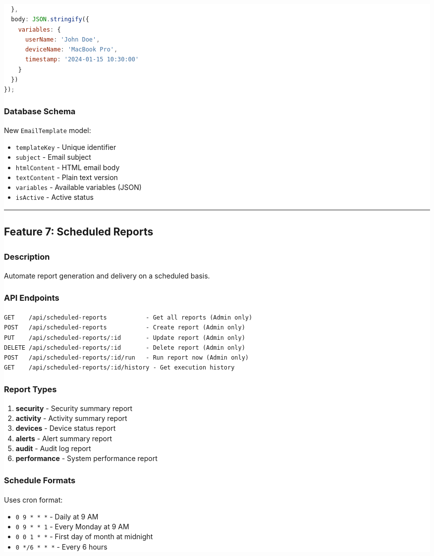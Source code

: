 ```javascript
  },
  body: JSON.stringify({
    variables: {
      userName: 'John Doe',
      deviceName: 'MacBook Pro',
      timestamp: '2024-01-15 10:30:00'
    }
  })
});
```

### Database Schema
New `EmailTemplate` model:
- `templateKey` - Unique identifier
- `subject` - Email subject
- `htmlContent` - HTML email body
- `textContent` - Plain text version
- `variables` - Available variables (JSON)
- `isActive` - Active status

---

## Feature 7: Scheduled Reports

### Description
Automate report generation and delivery on a scheduled basis.

### API Endpoints

```
GET    /api/scheduled-reports           - Get all reports (Admin only)
POST   /api/scheduled-reports           - Create report (Admin only)
PUT    /api/scheduled-reports/:id       - Update report (Admin only)
DELETE /api/scheduled-reports/:id       - Delete report (Admin only)
POST   /api/scheduled-reports/:id/run   - Run report now (Admin only)
GET    /api/scheduled-reports/:id/history - Get execution history
```

### Report Types

1. **security** - Security summary report
2. **activity** - Activity summary report
3. **devices** - Device status report
4. **alerts** - Alert summary report
5. **audit** - Audit log report
6. **performance** - System performance report

### Schedule Formats

Uses cron format:
- `0 9 * * *` - Daily at 9 AM
- `0 9 * * 1` - Every Monday at 9 AM
- `0 0 1 * *` - First day of month at midnight
- `0 */6 * * *` - Every 6 hours
